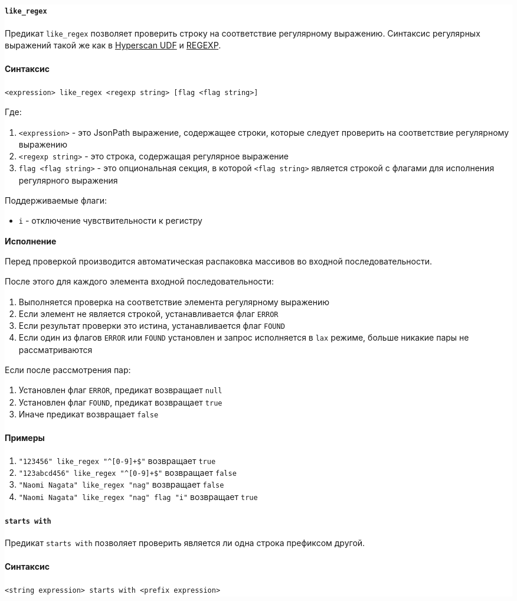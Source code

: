 #### `like_regex`

Предикат `like_regex` позволяет проверить строку на соответствие регулярному выражению. Синтаксис регулярных выражений такой же как в [Hyperscan UDF](../udf/list/hyperscan.md) и [REGEXP](../syntax/expressions.md#regexp).

#### Синтаксис

```
<expression> like_regex <regexp string> [flag <flag string>]
```

Где:

1. `<expression>` - это JsonPath выражение, содержащее строки, которые следует проверить на соответствие регулярному выражению
2. `<regexp string>` - это строка, содержащая регулярное выражение
3. `flag <flag string>` - это опциональная секция, в которой `<flag string>` является строкой с флагами для исполнения регулярного выражения

Поддерживаемые флаги:

- `i` - отключение чувствительности к регистру

**Исполнение**

Перед проверкой производится автоматическая распаковка массивов во входной последовательности.

После этого для каждого элемента входной последовательности:

1. Выполняется проверка на соответствие элемента регулярному выражению
2. Если элемент не является строкой, устанавливается флаг `ERROR`
3. Если результат проверки это истина, устанавливается флаг `FOUND`
4. Если один из флагов `ERROR` или `FOUND` установлен и запрос исполняется в `lax` режиме, больше никакие пары не рассматриваются

Если после рассмотрения пар:

1. Установлен флаг `ERROR`, предикат возвращает `null`
2. Установлен флаг `FOUND`, предикат возвращает `true`
3. Иначе предикат возвращает `false`

#### Примеры

1. `"123456" like_regex "^[0-9]+$"` возвращает `true`
2. `"123abcd456" like_regex "^[0-9]+$"` возвращает `false`
3. `"Naomi Nagata" like_regex "nag"` возвращает `false`
4. `"Naomi Nagata" like_regex "nag" flag "i"` возвращает `true`

#### `starts with`

Предикат `starts with` позволяет проверить является ли одна строка префиксом другой.

#### Синтаксис

```
<string expression> starts with <prefix expression>
```
